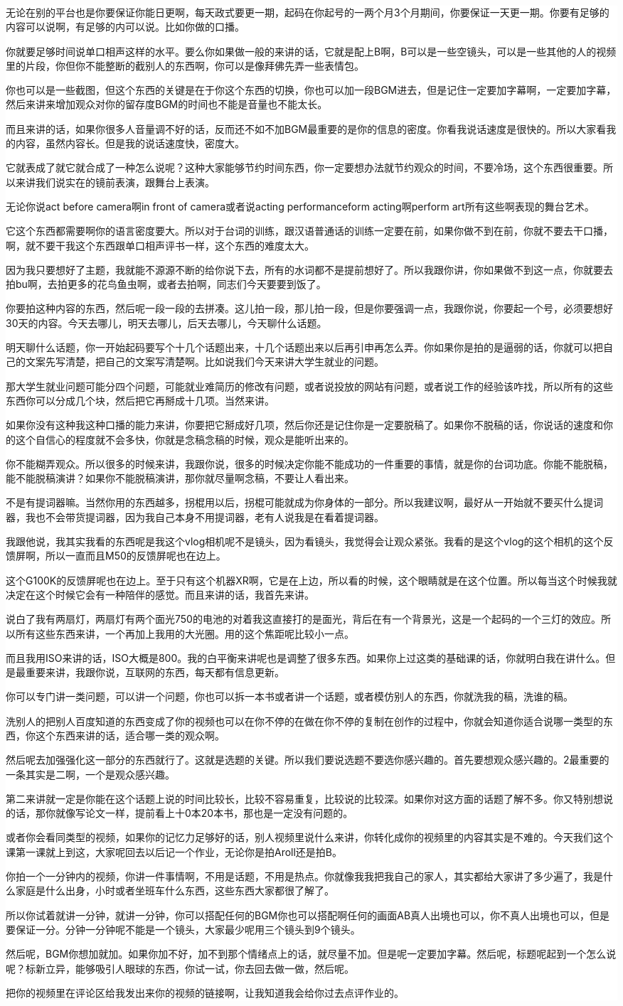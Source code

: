 无论在别的平台也是你要保证你能日更啊，每天政式要更一期，起码在你起号的一两个月3个月期间，你要保证一天更一期。你要有足够的内容可以说啊，有足够的内可以说。比如你做的口播。

你就要足够时间说单口相声这样的水平。要么你如果做一般的来讲的话，它就是配上B啊，B可以是一些空镜头，可以是一些其他的人的视频里的片段，你但你不能整断的截别人的东西啊，你可以是像拜佛先弄一些表情包。

你也可以是一些截图，但这个东西的关键是在于你这个东西的切换，你也可以加一段BGM进去，但是记住一定要加字幕啊，一定要加字幕，然后来讲来增加观众对你的留存度BGM的时间也不能是音量也不能太长。

而且来讲的话，如果你很多人音量调不好的话，反而还不如不加BGM最重要的是你的信息的密度。你看我说话速度是很快的。所以大家看我的内容，虽然内容长。但是我的说话速度快，密度大。

它就表成了就它就合成了一种怎么说呢？这种大家能够节约时间东西，你一定要想办法就节约观众的时间，不要冷场，这个东西很重要。所以来讲我们说实在的镜前表演，跟舞台上表演。

无论你说act before camera啊in front of camera或者说acting performanceform acting啊perform art所有这些啊表现的舞台艺术。

它这个东西都需要啊你的语言密度要大。所以对于台词的训练，跟汉语普通话的训练一定要在前，如果你做不到在前，你就不要去干口播，啊，就不要干我这个东西跟单口相声评书一样，这个东西的难度太大。

因为我只要想好了主题，我就能不源源不断的给你说下去，所有的水词都不是提前想好了。所以我跟你讲，你如果做不到这一点，你就要去拍bu啊，去拍更多的花鸟鱼虫啊，或者去拍啊，同志们今天要要到饭了。

你要拍这种内容的东西，然后呢一段一段的去拼凑。这儿拍一段，那儿拍一段，但是你要强调一点，我跟你说，你要起一个号，必须要想好30天的内容。今天去哪儿，明天去哪儿，后天去哪儿，今天聊什么话题。

明天聊什么话题，你一开始起码要写个十几个话题出来，十几个话题出来以后再引申再怎么弄。你如果你是拍的是逼弱的话，你就可以把自己的文案先写清楚，把自己的文案写清楚啊。比如说我们今天来讲大学生就业的问题。

那大学生就业问题可能分四个问题，可能就业难简历的修改有问题，或者说投放的网站有问题，或者说工作的经验该咋找，所以所有的这些东西你可以分成几个块，然后把它再掰成十几项。当然来讲。

如果你没有这种我这种口播的能力来讲，你要把它掰成好几项，然后你还是记住你是一定要脱稿了。如果你不脱稿的话，你说话的速度和你的这个自信心的程度就不会多快，你就是念稿念稿的时候，观众是能听出来的。

你不能糊弄观众。所以很多的时候来讲，我跟你说，很多的时候决定你能不能成功的一件重要的事情，就是你的台词功底。你能不能脱稿，能不能脱稿演讲？如果你不能脱稿演讲，那你就尽量啊念稿，不要让人看出来。

不是有提词器嘛。当然你用的东西越多，拐棍用以后，拐棍可能就成为你身体的一部分。所以我建议啊，最好从一开始就不要买什么提词器，我也不会带货提词器，因为我自己本身不用提词器，老有人说我是在看着提词器。

我跟他说，我其实我看的东西呢是我这个vlog相机呢不是镜头，因为看镜头，我觉得会让观众紧张。我看的是这个vlog的这个相机的这个反馈屏啊，所以一直而且M50的反馈屏呢也在边上。

这个G100K的反馈屏呢也在边上。至于只有这个机器XR啊，它是在上边，所以看的时候，这个眼睛就是在这个位置。所以每当这个时候我就决定在这个时候它会有一种陪伴的感觉。而且来讲的话，我首先来讲。

说白了我有两扇灯，两扇灯有两个面光750的电池的对着我这直接打的是面光，背后在有一个背景光，这是一个起码的一个三灯的效应。所以所有这些东西来讲，一个再加上我用的大光圈。用的这个焦距呢比较小一点。

而且我用ISO来讲的话，ISO大概是800。我的白平衡来讲呢也是调整了很多东西。如果你上过这类的基础课的话，你就明白我在讲什么。但是最重要来讲，我跟你说，互联网的东西，每天都有信息更新。

你可以专门讲一类问题，可以讲一个问题，你也可以拆一本书或者讲一个话题，或者模仿别人的东西，你就洗我的稿，洗谁的稿。

洗别人的把别人百度知道的东西变成了你的视频也可以在你不停的在做在你不停的复制在创作的过程中，你就会知道你适合说哪一类型的东西，你这个东西来讲的话，适合哪一类的观众啊。

然后呢去加强强化这一部分的东西就行了。这就是选题的关键。所以我们要说选题不要选你感兴趣的。首先要想观众感兴趣的。2最重要的一条其实是二啊，一个是观众感兴趣。

第二来讲就一定是你能在这个话题上说的时间比较长，比较不容易重复，比较说的比较深。如果你对这方面的话题了解不多。你又特别想说的话，那你就像写论文一样，提前看上十0本20本书，那也是一定没有问题的。

或者你会看同类型的视频，如果你的记忆力足够好的话，别人视频里说什么来讲，你转化成你的视频里的内容其实是不难的。今天我们这个课第一课就上到这，大家呢回去以后记一个作业，无论你是拍Aroll还是拍B。

你拍一个一分钟内的视频，你讲一件事情啊，不用是话题，不用是热点。你就像我我把我自己的家人，其实都给大家讲了多少遍了，我是什么家庭是什么出身，小时或者坐班车什么东西，这些东西大家都很了解了。

所以你试着就讲一分钟，就讲一分钟，你可以搭配任何的BGM你也可以搭配啊任何的画面AB真人出境也可以，你不真人出境也可以，但是要保证一分。分钟一分钟呢不能是一个镜头，大家最少呢用三个镜头到9个镜头。

然后呢，BGM你想加就加。如果你加不好，加不到那个情绪点上的话，就尽量不加。但是呢一定要加字幕。然后呢，标题呢起到一个怎么说呢？标新立异，能够吸引人眼球的东西，你试一试，你去回去做一做，然后呢。

把你的视频里在评论区给我发出来你的视频的链接啊，让我知道我会给你过去点评作业的。